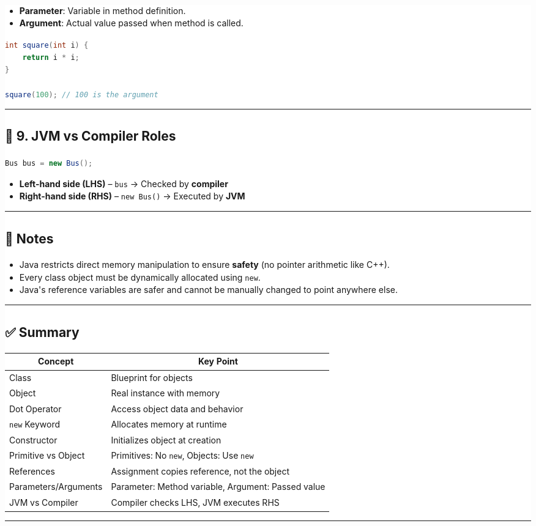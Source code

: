 * **Parameter**: Variable in method definition.
* **Argument**: Actual value passed when method is called.

```java
int square(int i) {
    return i * i;
}

square(100); // 100 is the argument
```

---

## 🔹 9. JVM vs Compiler Roles

```java
Bus bus = new Bus();
```

* **Left-hand side (LHS)** – `bus` → Checked by **compiler**
* **Right-hand side (RHS)** – `new Bus()` → Executed by **JVM**

---

## 📝 Notes

* Java restricts direct memory manipulation to ensure **safety** (no pointer arithmetic like C++).
* Every class object must be dynamically allocated using `new`.
* Java's reference variables are safer and cannot be manually changed to point anywhere else.

---

## ✅ Summary

| Concept              | Key Point                                          |
| -------------------- | -------------------------------------------------- |
| Class                | Blueprint for objects                              |
| Object               | Real instance with memory                          |
| Dot Operator         | Access object data and behavior                    |
| `new` Keyword        | Allocates memory at runtime                        |
| Constructor          | Initializes object at creation                     |
| Primitive vs Object  | Primitives: No `new`, Objects: Use `new`           |
| References           | Assignment copies reference, not the object        |
| Parameters/Arguments | Parameter: Method variable, Argument: Passed value |
| JVM vs Compiler      | Compiler checks LHS, JVM executes RHS              |

---
